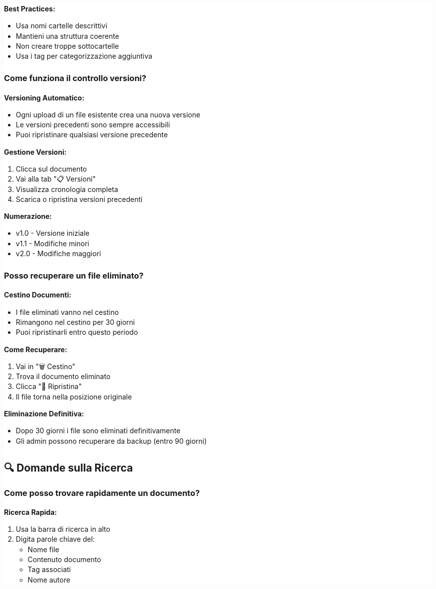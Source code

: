 **Best Practices:**
- Usa nomi cartelle descrittivi
- Mantieni una struttura coerente
- Non creare troppe sottocartelle
- Usa i tag per categorizzazione aggiuntiva

### Come funziona il controllo versioni?

**Versioning Automatico:**
- Ogni upload di un file esistente crea una nuova versione
- Le versioni precedenti sono sempre accessibili
- Puoi ripristinare qualsiasi versione precedente

**Gestione Versioni:**
1. Clicca sul documento
2. Vai alla tab "📋 Versioni"
3. Visualizza cronologia completa
4. Scarica o ripristina versioni precedenti

**Numerazione:**
- v1.0 - Versione iniziale
- v1.1 - Modifiche minori
- v2.0 - Modifiche maggiori

### Posso recuperare un file eliminato?

**Cestino Documenti:**
- I file eliminati vanno nel cestino
- Rimangono nel cestino per 30 giorni
- Puoi ripristinarli entro questo periodo

**Come Recuperare:**
1. Vai in "🗑️ Cestino"
2. Trova il documento eliminato
3. Clicca "🔄 Ripristina"
4. Il file torna nella posizione originale

**Eliminazione Definitiva:**
- Dopo 30 giorni i file sono eliminati definitivamente
- Gli admin possono recuperare da backup (entro 90 giorni)

## 🔍 Domande sulla Ricerca

### Come posso trovare rapidamente un documento?

**Ricerca Rapida:**
1. Usa la barra di ricerca in alto
2. Digita parole chiave del:
   - Nome file
   - Contenuto documento
   - Tag associati
   - Nome autore
